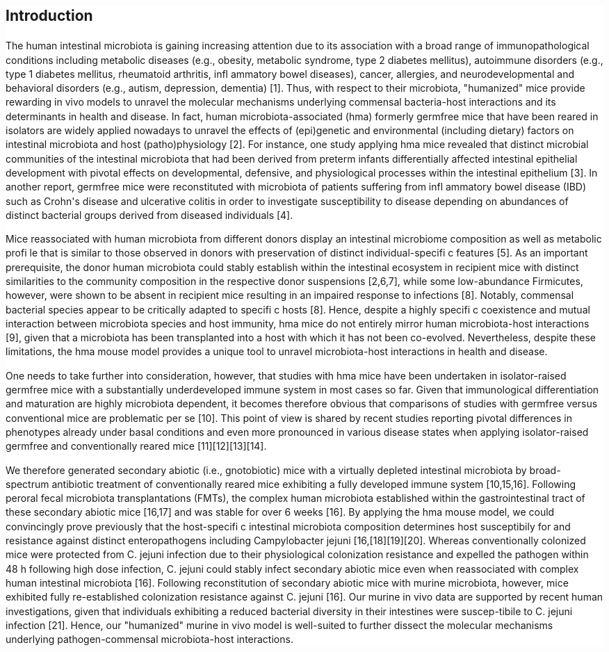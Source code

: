 
## Introduction

The human intestinal microbiota is gaining increasing attention due to its association with a broad range of immunopathological conditions including metabolic diseases (e.g., obesity, metabolic syndrome, type 2 diabetes mellitus), autoimmune disorders (e.g., type 1 diabetes mellitus, rheumatoid arthritis, infl ammatory bowel diseases), cancer, allergies, and neurodevelopmental and behavioral disorders (e.g., autism, depression, dementia) [1]. Thus, with respect to their microbiota, "humanized" mice provide rewarding in vivo models to unravel the molecular mechanisms underlying commensal bacteria-host interactions and its determinants in health and disease. In fact, human microbiota-associated (hma) formerly germfree mice that have been reared in isolators are widely applied nowadays to unravel the effects of (epi)genetic and environmental (including dietary) factors on intestinal microbiota and host (patho)physiology [2]. For instance, one study applying hma mice revealed that distinct microbial communities of the intestinal microbiota that had been derived from preterm infants differentially affected intestinal epithelial development with pivotal effects on developmental, defensive, and physiological processes within the intestinal epithelium [3]. In another report, germfree mice were reconstituted with microbiota of patients suffering from infl ammatory bowel disease (IBD) such as Crohn's disease and ulcerative colitis in order to investigate susceptibility to disease depending on abundances of distinct bacterial groups derived from diseased individuals [4].

Mice reassociated with human microbiota from different donors display an intestinal microbiome composition as well as metabolic profi le that is similar to those observed in donors with preservation of distinct individual-specifi c features [5]. As an important prerequisite, the donor human microbiota could stably establish within the intestinal ecosystem in recipient mice with distinct similarities to the community composition in the respective donor suspensions [2,6,7], while some low-abundance Firmicutes, however, were shown to be absent in recipient mice resulting in an impaired response to infections [8]. Notably, commensal bacterial species appear to be critically adapted to specifi c hosts [8]. Hence, despite a highly specifi c coexistence and mutual interaction between microbiota species and host immunity, hma mice do not entirely mirror human microbiota-host interactions [9], given that a microbiota has been transplanted into a host with which it has not been co-evolved. Nevertheless, despite these limitations, the hma mouse model provides a unique tool to unravel microbiota-host interactions in health and disease.

One needs to take further into consideration, however, that studies with hma mice have been undertaken in isolator-raised germfree mice with a substantially underdeveloped immune system in most cases so far. Given that immunological differentiation and maturation are highly microbiota dependent, it becomes therefore obvious that comparisons of studies with germfree versus conventional mice are problematic per se [10]. This point of view is shared by recent studies reporting pivotal differences in phenotypes already under basal conditions and even more pronounced in various disease states when applying isolator-raised germfree and conventionally reared mice [11][12][13][14].

We therefore generated secondary abiotic (i.e., gnotobiotic) mice with a virtually depleted intestinal microbiota by broad-spectrum antibiotic treatment of conventionally reared mice exhibiting a fully developed immune system [10,15,16]. Following peroral fecal microbiota transplantations (FMTs), the complex human microbiota established within the gastrointestinal tract of these secondary abiotic mice [16,17] and was stable for over 6 weeks [16]. By applying the hma mouse model, we could convincingly prove previously that the host-specifi c intestinal microbiota composition determines host susceptibily for and resistance against distinct enteropathogens including Campylobacter jejuni [16,[18][19][20]. Whereas conventionally colonized mice were protected from C. jejuni infection due to their physiological colonization resistance and expelled the pathogen within 48 h following high dose infection, C. jejuni could stably infect secondary abiotic mice even when reassociated with complex human intestinal microbiota [16]. Following reconstitution of secondary abiotic mice with murine microbiota, however, mice exhibited fully re-established colonization resistance against C. jejuni [16]. Our murine in vivo data are supported by recent human investigations, given that individuals exhibiting a reduced bacterial diversity in their intestines were suscep-tibile to C. jejuni infection [21]. Hence, our "humanized" murine in vivo model is well-suited to further dissect the molecular mechanisms underlying pathogen-commensal microbiota-host interactions.

